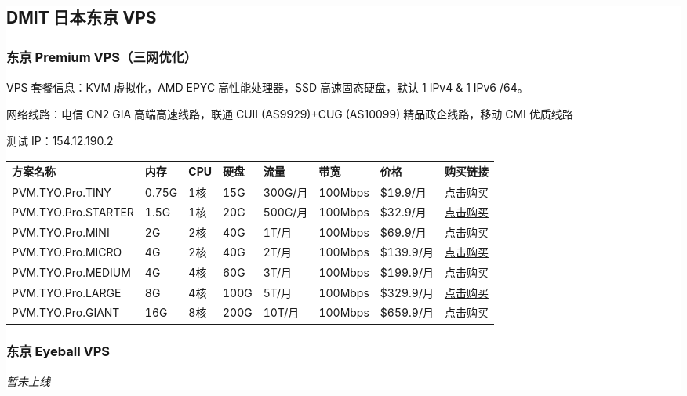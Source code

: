 ## DMIT 日本东京 VPS

### 东京 Premium VPS（三网优化）

VPS 套餐信息：KVM 虚拟化，AMD EPYC 高性能处理器，SSD 高速固态硬盘，默认 1 IPv4 & 1 IPv6 /64。

网络线路：电信 CN2 GIA 高端高速线路，联通 CUII (AS9929)+CUG (AS10099) 精品政企线路，移动 CMI 优质线路

测试 IP：154.12.190.2

| 方案名称            | 内存  | CPU  | 硬盘 | 流量    | 带宽    | 价格      | 购买链接                                                 |
| :------------------ | :---- | :--- | :--- | :------ | :------ | :-------- | :------------------------------------------------------- |
| PVM.TYO.Pro.TINY    | 0.75G | 1核  | 15G  | 300G/月 | 100Mbps | $19.9/月  | [点击购买](https://www.dmit.io/aff.php?aff=7952&pid=138) |
| PVM.TYO.Pro.STARTER | 1.5G  | 1核  | 20G  | 500G/月 | 100Mbps | $32.9/月  | [点击购买](https://www.dmit.io/aff.php?aff=7952&pid=139) |
| PVM.TYO.Pro.MINI    | 2G    | 2核  | 40G  | 1T/月   | 100Mbps | $69.9/月  | [点击购买](https://www.dmit.io/aff.php?aff=7952&pid=140) |
| PVM.TYO.Pro.MICRO   | 4G    | 2核  | 40G  | 2T/月   | 100Mbps | $139.9/月 | [点击购买](https://www.dmit.io/aff.php?aff=7952&pid=141) |
| PVM.TYO.Pro.MEDIUM  | 4G    | 4核  | 60G  | 3T/月   | 100Mbps | $199.9/月 | [点击购买](https://www.dmit.io/aff.php?aff=7952&pid=142) |
| PVM.TYO.Pro.LARGE   | 8G    | 4核  | 100G | 5T/月   | 100Mbps | $329.9/月 | [点击购买](https://www.dmit.io/aff.php?aff=7952&pid=143) |
| PVM.TYO.Pro.GIANT   | 16G   | 8核  | 200G | 10T/月  | 100Mbps | $659.9/月 | [点击购买](https://www.dmit.io/aff.php?aff=7952&pid=144) |

### 东京 Eyeball VPS

*暂未上线*